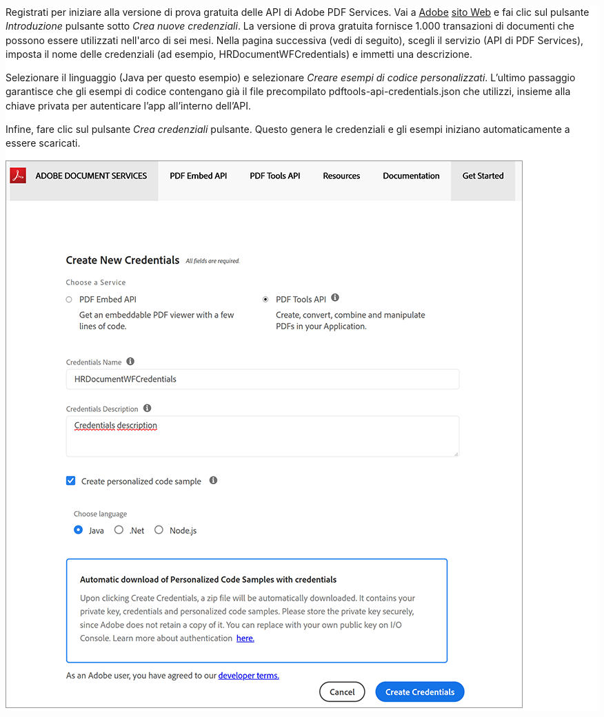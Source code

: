 Registrati per iniziare alla versione di prova gratuita delle API di Adobe PDF Services. Vai a [Adobe](https://www.adobe.io/apis/documentcloud/dcsdk/gettingstarted.html?ref=getStartedWithServicesSDK) [sito Web](https://www.adobe.io/apis/documentcloud/dcsdk/gettingstarted.html?ref=getStartedWithServicesSDK) e fai clic sul pulsante *Introduzione* pulsante sotto *Crea nuove credenziali*. La versione di prova gratuita fornisce 1.000 transazioni di documenti che possono essere utilizzati nell&#39;arco di sei mesi. Nella pagina successiva (vedi di seguito), scegli il servizio (API di PDF Services), imposta il nome delle credenziali (ad esempio, HRDocumentWFCredentials) e immetti una descrizione.

Selezionare il linguaggio (Java per questo esempio) e selezionare *Creare esempi di codice personalizzati*. L’ultimo passaggio garantisce che gli esempi di codice contengano già il file precompilato pdftools-api-credentials.json che utilizzi, insieme alla chiave privata per autenticare l’app all’interno dell’API.

Infine, fare clic sul pulsante *Crea credenziali* pulsante. Questo genera le credenziali e gli esempi iniziano automaticamente a essere scaricati.

![Schermata Crea nuove credenziali](assets/HRWJ_1.png)
